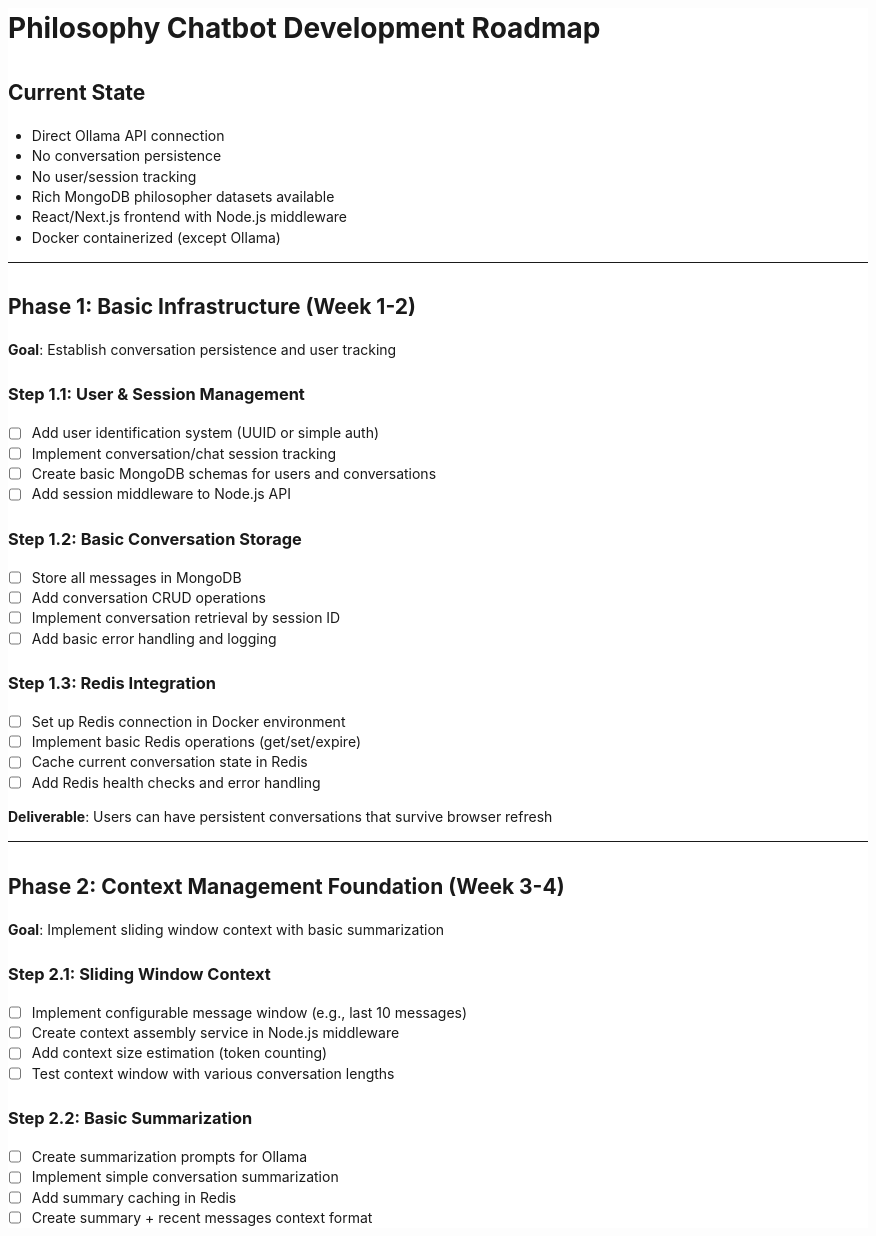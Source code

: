 # Philosophy Chatbot Development Roadmap

## Current State
- Direct Ollama API connection
- No conversation persistence
- No user/session tracking
- Rich MongoDB philosopher datasets available
- React/Next.js frontend with Node.js middleware
- Docker containerized (except Ollama)

---

## Phase 1: Basic Infrastructure (Week 1-2)
**Goal**: Establish conversation persistence and user tracking

### Step 1.1: User & Session Management
- [ ] Add user identification system (UUID or simple auth)
- [ ] Implement conversation/chat session tracking
- [ ] Create basic MongoDB schemas for users and conversations
- [ ] Add session middleware to Node.js API

### Step 1.2: Basic Conversation Storage
- [ ] Store all messages in MongoDB
- [ ] Add conversation CRUD operations
- [ ] Implement conversation retrieval by session ID
- [ ] Add basic error handling and logging

### Step 1.3: Redis Integration
- [ ] Set up Redis connection in Docker environment
- [ ] Implement basic Redis operations (get/set/expire)
- [ ] Cache current conversation state in Redis
- [ ] Add Redis health checks and error handling

**Deliverable**: Users can have persistent conversations that survive browser refresh

---

## Phase 2: Context Management Foundation (Week 3-4)
**Goal**: Implement sliding window context with basic summarization

### Step 2.1: Sliding Window Context
- [ ] Implement configurable message window (e.g., last 10 messages)
- [ ] Create context assembly service in Node.js middleware
- [ ] Add context size estimation (token counting)
- [ ] Test context window with various conversation lengths

### Step 2.2: Basic Summarization
- [ ] Create summarization prompts for Ollama
- [ ] Implement simple conversation summarization
- [ ] Add summary caching in Redis
- [ ] Create summary + recent messages context format
